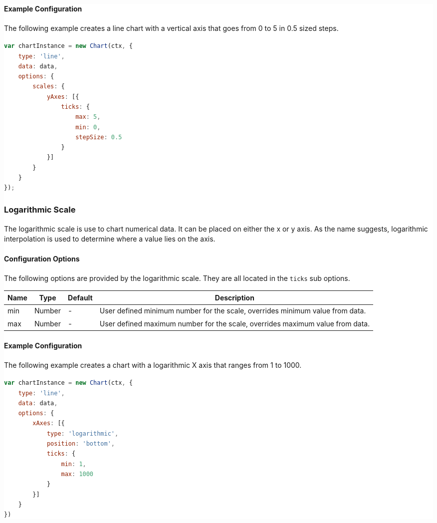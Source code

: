 #### Example Configuration

The following example creates a line chart with a vertical axis that goes from 0 to 5 in 0.5 sized steps.

```javascript
var chartInstance = new Chart(ctx, {
	type: 'line',
	data: data,
	options: {
		scales: {
			yAxes: [{
				ticks: {
					max: 5,
					min: 0,
					stepSize: 0.5
				}
			}]
		}
	}
});
```

### Logarithmic Scale

The logarithmic scale is use to chart numerical data. It can be placed on either the x or y axis. As the name suggests,
logarithmic interpolation is used to determine where a value lies on the axis.

#### Configuration Options

The following options are provided by the logarithmic scale. They are all located in the `ticks` sub options.

 Name | Type   | Default | Description
------|--------|---------|-------------------------------------------------------------------------------
 min  | Number | -       | User defined minimum number for the scale, overrides minimum value from data.
 max  | Number | -       | User defined maximum number for the scale, overrides maximum value from data.

#### Example Configuration

The following example creates a chart with a logarithmic X axis that ranges from 1 to 1000.

```javascript
var chartInstance = new Chart(ctx, {
	type: 'line',
	data: data,
	options: {
		xAxes: [{
			type: 'logarithmic',
			position: 'bottom',
			ticks: {
				min: 1,
				max: 1000
			}
		}]
	}
})
```
